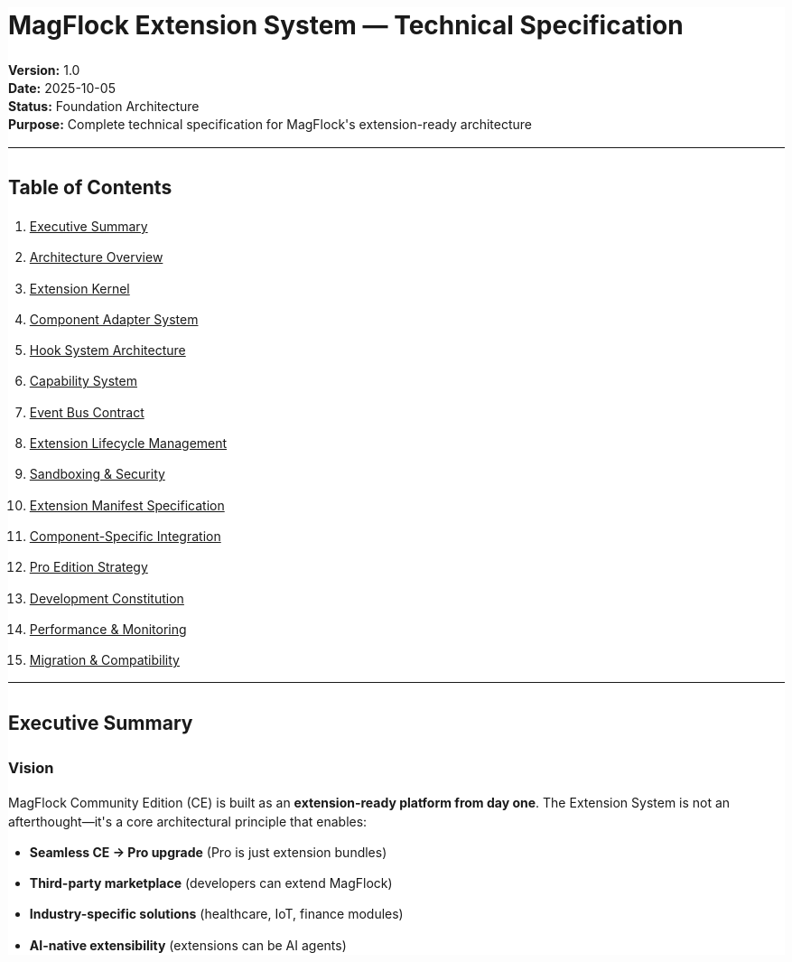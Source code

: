 # MagFlock Extension System — Technical Specification

**Version:** 1.0\
**Date:** 2025-10-05\
**Status:** Foundation Architecture\
**Purpose:** Complete technical specification for MagFlock's extension-ready architecture

---

## Table of Contents

1. [Executive Summary](#executive-summary)

2. [Architecture Overview](#architecture-overview)

3. [Extension Kernel](#extension-kernel)

4. [Component Adapter System](#component-adapter-system)

5. [Hook System Architecture](#hook-system-architecture)

6. [Capability System](#capability-system)

7. [Event Bus Contract](#event-bus-contract)

8. [Extension Lifecycle Management](#extension-lifecycle-management)

9. [Sandboxing & Security](#sandboxing--security)

10. [Extension Manifest Specification](#extension-manifest-specification)

11. [Component-Specific Integration](#component-specific-integration)

12. [Pro Edition Strategy](#pro-edition-strategy)

13. [Development Constitution](#development-constitution)

14. [Performance & Monitoring](#performance--monitoring)

15. [Migration & Compatibility](#migration--compatibility)

---

## Executive Summary

### Vision

MagFlock Community Edition (CE) is built as an **extension-ready platform from day one**. The Extension System is not an afterthought—it's a core architectural principle that enables:

* **Seamless CE → Pro upgrade** (Pro is just extension bundles)

* **Third-party marketplace** (developers can extend MagFlock)

* **Industry-specific solutions** (healthcare, IoT, finance modules)

* **AI-native extensibility** (extensions can be AI agents)
